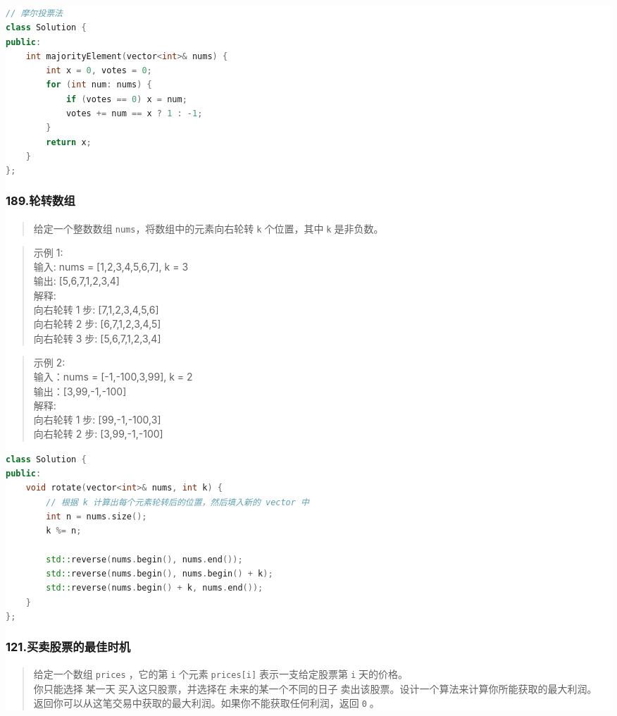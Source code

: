 ```cpp
// 摩尔投票法
class Solution {
public:
    int majorityElement(vector<int>& nums) {    
        int x = 0, votes = 0;
        for (int num: nums) {
            if (votes == 0) x = num;
            votes += num == x ? 1 : -1;
        }
        return x;
    }
};
```

### 189.轮转数组

> 给定一个整数数组 `nums`，将数组中的元素向右轮转 `k` 个位置，其中 `k` 是非负数。

>示例 1: <br>
输入: nums = [1,2,3,4,5,6,7], k = 3 <br>
输出: [5,6,7,1,2,3,4] <br>
解释: <br>
向右轮转 1 步: [7,1,2,3,4,5,6] <br>
向右轮转 2 步: [6,7,1,2,3,4,5] <br>
向右轮转 3 步: [5,6,7,1,2,3,4] <br>

>示例 2: <br>
输入：nums = [-1,-100,3,99], k = 2 <br>
输出：[3,99,-1,-100] <br>
解释: <br>
向右轮转 1 步: [99,-1,-100,3] <br>
向右轮转 2 步: [3,99,-1,-100]

```cpp
class Solution {
public:
    void rotate(vector<int>& nums, int k) {
        // 根据 k 计算出每个元素轮转后的位置，然后填入新的 vector 中
        int n = nums.size();
        k %= n;

        std::reverse(nums.begin(), nums.end());
        std::reverse(nums.begin(), nums.begin() + k);
        std::reverse(nums.begin() + k, nums.end());
    }
};
```

### 121.买卖股票的最佳时机

> 给定一个数组 `prices` ，它的第 `i` 个元素 `prices[i]` 表示一支给定股票第 `i` 天的价格。<br>
> 你只能选择 某一天 买入这只股票，并选择在 未来的某一个不同的日子 卖出该股票。设计一个算法来计算你所能获取的最大利润。<br>
> 返回你可以从这笔交易中获取的最大利润。如果你不能获取任何利润，返回 `0` 。
